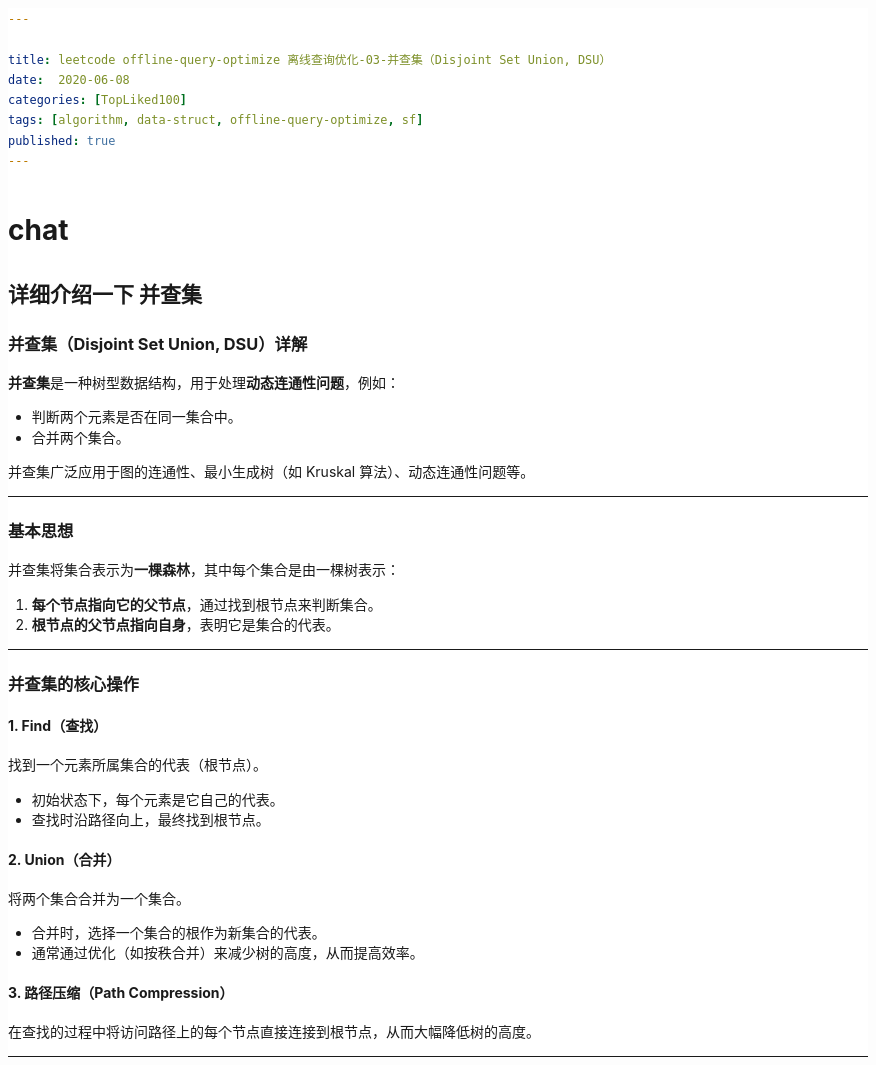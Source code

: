 ```yaml
---

title: leetcode offline-query-optimize 离线查询优化-03-并查集（Disjoint Set Union, DSU）
date:  2020-06-08
categories: [TopLiked100]
tags: [algorithm, data-struct, offline-query-optimize, sf]
published: true
---
```



# chat


## 详细介绍一下 并查集

### 并查集（Disjoint Set Union, DSU）详解

**并查集**是一种树型数据结构，用于处理**动态连通性问题**，例如：
- 判断两个元素是否在同一集合中。
- 合并两个集合。

并查集广泛应用于图的连通性、最小生成树（如 Kruskal 算法）、动态连通性问题等。

---

### 基本思想

并查集将集合表示为**一棵森林**，其中每个集合是由一棵树表示：
1. **每个节点指向它的父节点**，通过找到根节点来判断集合。
2. **根节点的父节点指向自身**，表明它是集合的代表。

---

### 并查集的核心操作

#### 1. **Find（查找）**
找到一个元素所属集合的代表（根节点）。

- 初始状态下，每个元素是它自己的代表。
- 查找时沿路径向上，最终找到根节点。

#### 2. **Union（合并）**
将两个集合合并为一个集合。

- 合并时，选择一个集合的根作为新集合的代表。
- 通常通过优化（如按秩合并）来减少树的高度，从而提高效率。

#### 3. **路径压缩（Path Compression）**
在查找的过程中将访问路径上的每个节点直接连接到根节点，从而大幅降低树的高度。

---
